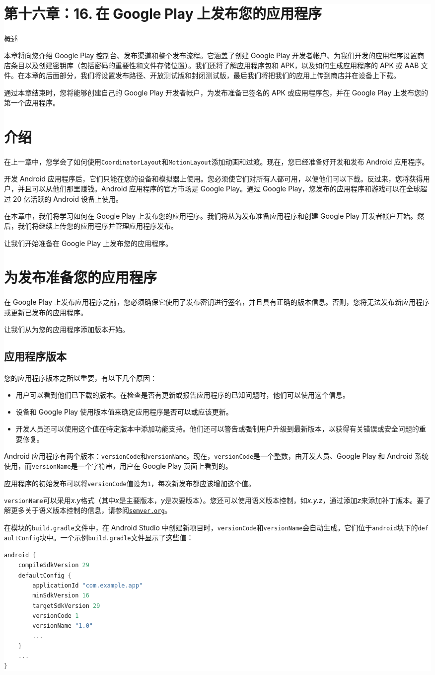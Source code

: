 # 第十六章：16. 在 Google Play 上发布您的应用程序

概述

本章将向您介绍 Google Play 控制台、发布渠道和整个发布流程。它涵盖了创建 Google Play 开发者帐户、为我们开发的应用程序设置商店条目以及创建密钥库（包括密码的重要性和文件存储位置）。我们还将了解应用程序包和 APK，以及如何生成应用程序的 APK 或 AAB 文件。在本章的后面部分，我们将设置发布路径、开放测试版和封闭测试版，最后我们将把我们的应用上传到商店并在设备上下载。

通过本章结束时，您将能够创建自己的 Google Play 开发者帐户，为发布准备已签名的 APK 或应用程序包，并在 Google Play 上发布您的第一个应用程序。

# 介绍

在上一章中，您学会了如何使用`CoordinatorLayout`和`MotionLayout`添加动画和过渡。现在，您已经准备好开发和发布 Android 应用程序。

开发 Android 应用程序后，它们只能在您的设备和模拟器上使用。您必须使它们对所有人都可用，以便他们可以下载。反过来，您将获得用户，并且可以从他们那里赚钱。Android 应用程序的官方市场是 Google Play。通过 Google Play，您发布的应用程序和游戏可以在全球超过 20 亿活跃的 Android 设备上使用。

在本章中，我们将学习如何在 Google Play 上发布您的应用程序。我们将从为发布准备应用程序和创建 Google Play 开发者帐户开始。然后，我们将继续上传您的应用程序并管理应用程序发布。

让我们开始准备在 Google Play 上发布您的应用程序。

# 为发布准备您的应用程序

在 Google Play 上发布应用程序之前，您必须确保它使用了发布密钥进行签名，并且具有正确的版本信息。否则，您将无法发布新应用程序或更新已发布的应用程序。

让我们从为您的应用程序添加版本开始。

## 应用程序版本

您的应用程序版本之所以重要，有以下几个原因：

+   用户可以看到他们已下载的版本。在检查是否有更新或报告应用程序的已知问题时，他们可以使用这个信息。

+   设备和 Google Play 使用版本值来确定应用程序是否可以或应该更新。

+   开发人员还可以使用这个值在特定版本中添加功能支持。他们还可以警告或强制用户升级到最新版本，以获得有关错误或安全问题的重要修复。

Android 应用程序有两个版本：`versionCode`和`versionName`。现在，`versionCode`是一个整数，由开发人员、Google Play 和 Android 系统使用，而`versionName`是一个字符串，用户在 Google Play 页面上看到的。

应用程序的初始发布可以将`versionCode`值设为`1`，每次新发布都应该增加这个值。

`versionName`可以采用*x.y*格式（其中*x*是主要版本，*y*是次要版本）。您还可以使用语义版本控制，如*x.y.z*，通过添加*z*来添加补丁版本。要了解更多关于语义版本控制的信息，请参阅[`semver.org`](https://semver.org)。

在模块的`build.gradle`文件中，在 Android Studio 中创建新项目时，`versionCode`和`versionName`会自动生成。它们位于`android`块下的`defaultConfig`块中。一个示例`build.gradle`文件显示了这些值：

```kt
android {
    compileSdkVersion 29
    defaultConfig {
        applicationId "com.example.app"
        minSdkVersion 16
        targetSdkVersion 29
        versionCode 1
        versionName "1.0"
        ...
    }
    ...
}
```
